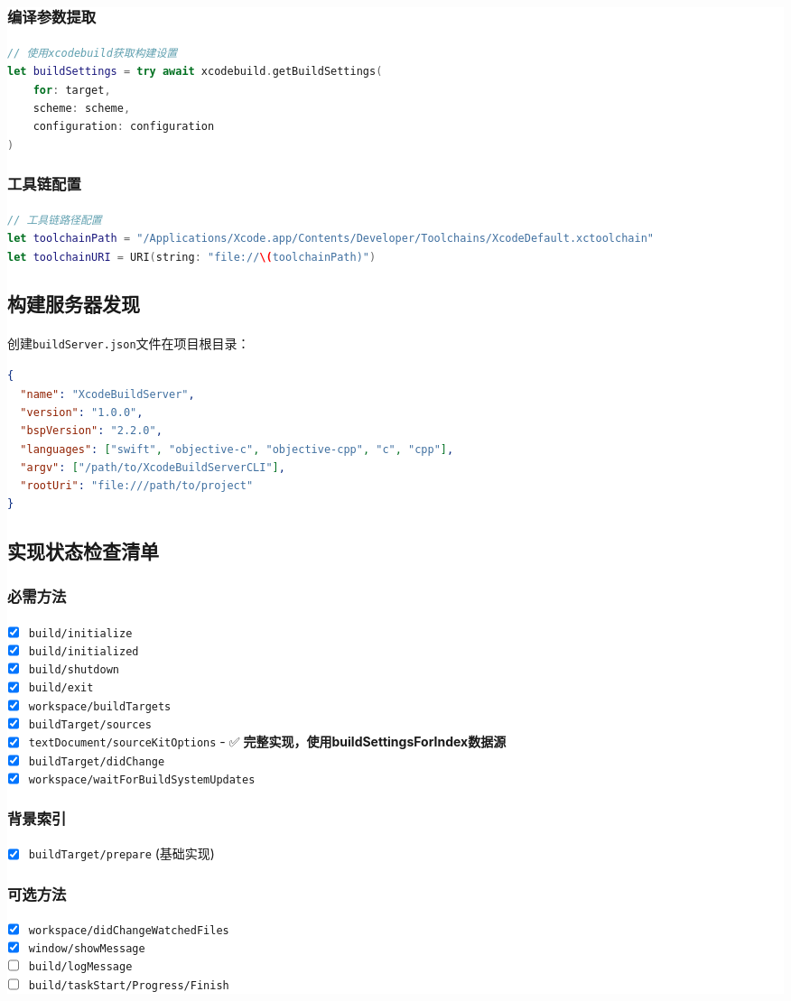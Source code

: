 ### 编译参数提取
```swift
// 使用xcodebuild获取构建设置
let buildSettings = try await xcodebuild.getBuildSettings(
    for: target,
    scheme: scheme,
    configuration: configuration
)
```

### 工具链配置
```swift
// 工具链路径配置
let toolchainPath = "/Applications/Xcode.app/Contents/Developer/Toolchains/XcodeDefault.xctoolchain"
let toolchainURI = URI(string: "file://\(toolchainPath)")
```

## 构建服务器发现

创建`buildServer.json`文件在项目根目录：

```json
{
  "name": "XcodeBuildServer",
  "version": "1.0.0",
  "bspVersion": "2.2.0",
  "languages": ["swift", "objective-c", "objective-cpp", "c", "cpp"],
  "argv": ["/path/to/XcodeBuildServerCLI"],
  "rootUri": "file:///path/to/project"
}
```

## 实现状态检查清单

### 必需方法
- [x] `build/initialize`
- [x] `build/initialized` 
- [x] `build/shutdown`
- [x] `build/exit`
- [x] `workspace/buildTargets`
- [x] `buildTarget/sources`
- [x] `textDocument/sourceKitOptions` - ✅ **完整实现，使用buildSettingsForIndex数据源**
- [x] `buildTarget/didChange`
- [x] `workspace/waitForBuildSystemUpdates`

### 背景索引
- [x] `buildTarget/prepare` (基础实现)

### 可选方法
- [x] `workspace/didChangeWatchedFiles`
- [x] `window/showMessage`
- [ ] `build/logMessage`
- [ ] `build/taskStart/Progress/Finish`
